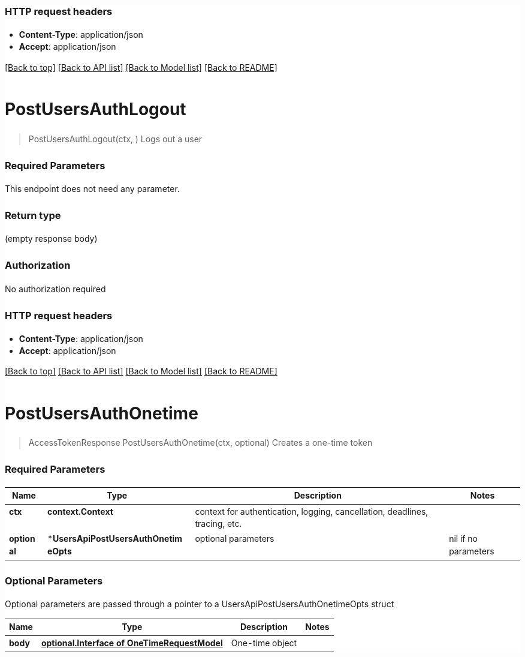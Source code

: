 ### HTTP request headers

 - **Content-Type**: application/json
 - **Accept**: application/json

[[Back to top]](#) [[Back to API list]](../README.md#documentation-for-api-endpoints) [[Back to Model list]](../README.md#documentation-for-models) [[Back to README]](../README.md)

# **PostUsersAuthLogout**
> PostUsersAuthLogout(ctx, )
Logs out a user



### Required Parameters
This endpoint does not need any parameter.

### Return type

 (empty response body)

### Authorization

No authorization required

### HTTP request headers

 - **Content-Type**: application/json
 - **Accept**: application/json

[[Back to top]](#) [[Back to API list]](../README.md#documentation-for-api-endpoints) [[Back to Model list]](../README.md#documentation-for-models) [[Back to README]](../README.md)

# **PostUsersAuthOnetime**
> AccessTokenResponse PostUsersAuthOnetime(ctx, optional)
Creates a one-time token



### Required Parameters

Name | Type | Description  | Notes
------------- | ------------- | ------------- | -------------
 **ctx** | **context.Context** | context for authentication, logging, cancellation, deadlines, tracing, etc.
 **optional** | ***UsersApiPostUsersAuthOnetimeOpts** | optional parameters | nil if no parameters

### Optional Parameters
Optional parameters are passed through a pointer to a UsersApiPostUsersAuthOnetimeOpts struct

Name | Type | Description  | Notes
------------- | ------------- | ------------- | -------------
 **body** | [**optional.Interface of OneTimeRequestModel**](OneTimeRequestModel.md)| One-time object | 
